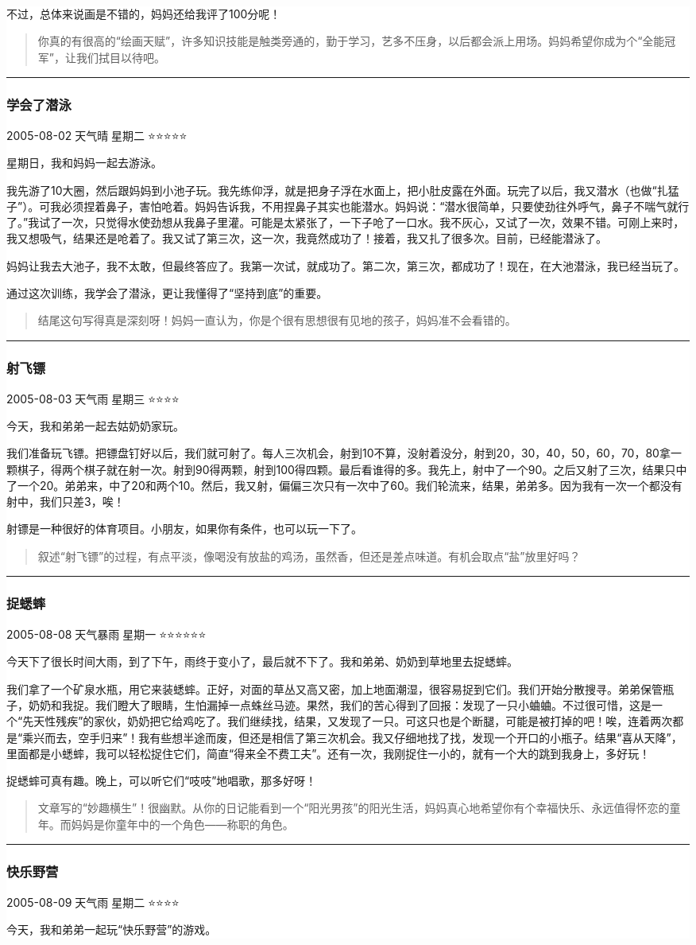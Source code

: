 不过，总体来说画是不错的，妈妈还给我评了100分呢！

> 你真的有很高的“绘画天赋”，许多知识技能是触类旁通的，勤于学习，艺多不压身，以后都会派上用场。妈妈希望你成为个“全能冠军”，让我们拭目以待吧。

---
### 学会了潜泳

2005-08-02 天气晴 星期二 ⭐⭐⭐⭐⭐

星期日，我和妈妈一起去游泳。

我先游了10大圈，然后跟妈妈到小池子玩。我先练仰浮，就是把身子浮在水面上，把小肚皮露在外面。玩完了以后，我又潜水（也做“扎猛子”）。可我必须捏着鼻子，害怕呛着。妈妈告诉我，不用捏鼻子其实也能潜水。妈妈说：“潜水很简单，只要使劲往外呼气，鼻子不喘气就行了。”我试了一次，只觉得水使劲想从我鼻子里灌。可能是太紧张了，一下子呛了一口水。我不灰心，又试了一次，效果不错。可刚上来时，我又想吸气，结果还是呛着了。我又试了第三次，这一次，我竟然成功了！接着，我又扎了很多次。目前，已经能潜泳了。

妈妈让我去大池子，我不太敢，但最终答应了。我第一次试，就成功了。第二次，第三次，都成功了！现在，在大池潜泳，我已经当玩了。

通过这次训练，我学会了潜泳，更让我懂得了“坚持到底”的重要。

> 结尾这句写得真是深刻呀！妈妈一直认为，你是个很有思想很有见地的孩子，妈妈准不会看错的。

---
### 射飞镖

2005-08-03 天气雨 星期三 ⭐⭐⭐⭐

今天，我和弟弟一起去姑奶奶家玩。

我们准备玩飞镖。把镖盘钉好以后，我们就可射了。每人三次机会，射到10不算，没射着没分，射到20，30，40，50，60，70，80拿一颗棋子，得两个棋子就在射一次。射到90得两颗，射到100得四颗。最后看谁得的多。我先上，射中了一个90。之后又射了三次，结果只中了一个20。弟弟来，中了20和两个10。然后，我又射，偏偏三次只有一次中了60。我们轮流来，结果，弟弟多。因为我有一次一个都没有射中，我们只差3，唉！

射镖是一种很好的体育项目。小朋友，如果你有条件，也可以玩一下了。

> 叙述“射飞镖”的过程，有点平淡，像喝没有放盐的鸡汤，虽然香，但还是差点味道。有机会取点“盐”放里好吗？ 

---
### 捉蟋蟀

2005-08-08 天气暴雨 星期一 ⭐⭐⭐⭐⭐⭐

今天下了很长时间大雨，到了下午，雨终于变小了，最后就不下了。我和弟弟、奶奶到草地里去捉蟋蟀。

我们拿了一个矿泉水瓶，用它来装蟋蟀。正好，对面的草丛又高又密，加上地面潮湿，很容易捉到它们。我们开始分散搜寻。弟弟保管瓶子，奶奶和我捉。我们瞪大了眼睛，生怕漏掉一点蛛丝马迹。果然，我们的苦心得到了回报：发现了一只小蛐蛐。不过很可惜，这是一个“先天性残疾”的家伙，奶奶把它给鸡吃了。我们继续找，结果，又发现了一只。可这只也是个断腿，可能是被打掉的吧！唉，连着两次都是“乘兴而去，空手归来”！我有些想半途而废，但还是相信了第三次机会。我又仔细地找了找，发现一个开口的小瓶子。结果“喜从天降”，里面都是小蟋蟀，我可以轻松捉住它们，简直“得来全不费工夫”。还有一次，我刚捉住一小的，就有一个大的跳到我身上，多好玩！

捉蟋蟀可真有趣。晚上，可以听它们“吱吱”地唱歌，那多好呀！

> 文章写的“妙趣横生”！很幽默。从你的日记能看到一个“阳光男孩”的阳光生活，妈妈真心地希望你有个幸福快乐、永远值得怀恋的童年。而妈妈是你童年中的一个角色——称职的角色。

---
### 快乐野营

2005-08-09 天气雨 星期二 ⭐⭐⭐⭐

今天，我和弟弟一起玩“快乐野营”的游戏。
